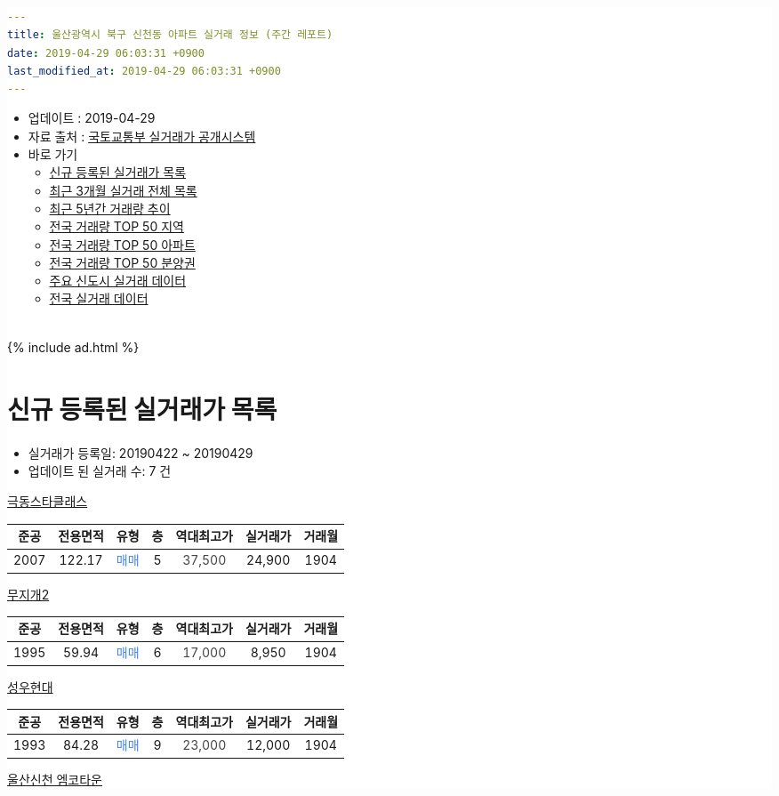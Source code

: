 ```yaml
---
title: 울산광역시 북구 신천동 아파트 실거래 정보 (주간 레포트)
date: 2019-04-29 06:03:31 +0900
last_modified_at: 2019-04-29 06:03:31 +0900
---
```


* 업데이트 : 2019-04-29
* 자료 출처 : [국토교통부 실거래가 공개시스템](http://rt.molit.go.kr)
* 바로 가기
    * [신규 등록된 실거래가 목록](#신규-등록된-실거래가-목록)
    * [최근 3개월 실거래 전체 목록](#최근-3개월-실거래-전체-목록)
    * [최근 5년간 거래량 추이](#최근-5년간-거래량-추이)
    * [전국 거래량 TOP 50 지역](https://inasie.github.io/apt-trade-info/최근-3개월-전국에서-가장-거래가-많이-발생한-지역)
    * [전국 거래량 TOP 50 아파트](https://inasie.github.io/apt-trade-info/최근-3개월-전국에서-가장-거래가-많이-발생한-아파트)
    * [전국 거래량 TOP 50 분양권](https://inasie.github.io/apt-trade-info/최근-3개월-전국에서-가장-거래가-많이-발생한-분양권)
    * [주요 신도시 실거래 데이터](https://inasie.github.io/apt-trade-info/주요-신도시)
    * [전국 실거래 데이터](https://inasie.github.io/apt-trade-info/전국)
<br>
{% include ad.html %}
<br>

# 신규 등록된 실거래가 목록
* 실거래가 등록일: 20190422 ~ 20190429
* 업데이트 된 실거래 수: 7 건


[극동스타클래스](https://search.naver.com/search.naver?query=%EC%9A%B8%EC%82%B0%EA%B4%91%EC%97%AD%EC%8B%9C+%EB%B6%81%EA%B5%AC+%EC%8B%A0%EC%B2%9C%EB%8F%99+%EA%B7%B9%EB%8F%99%EC%8A%A4%ED%83%80%ED%81%B4%EB%9E%98%EC%8A%A4)

|준공|전용면적|유형|층|역대최고가|실거래가|거래월|
|:---:|:---:|:---:|:---:|:---:|:---:|:---:|
|2007|122.17|<span style="color:#4285f3">매매</span>|5|<span style="color:#444444">37,500</span>|24,900|1904|

[무지개2](https://search.naver.com/search.naver?query=%EC%9A%B8%EC%82%B0%EA%B4%91%EC%97%AD%EC%8B%9C+%EB%B6%81%EA%B5%AC+%EC%8B%A0%EC%B2%9C%EB%8F%99+%EB%AC%B4%EC%A7%80%EA%B0%9C2)

|준공|전용면적|유형|층|역대최고가|실거래가|거래월|
|:---:|:---:|:---:|:---:|:---:|:---:|:---:|
|1995|59.94|<span style="color:#4285f3">매매</span>|6|<span style="color:#444444">17,000</span>|8,950|1904|

[성우현대](https://search.naver.com/search.naver?query=%EC%9A%B8%EC%82%B0%EA%B4%91%EC%97%AD%EC%8B%9C+%EB%B6%81%EA%B5%AC+%EC%8B%A0%EC%B2%9C%EB%8F%99+%EC%84%B1%EC%9A%B0%ED%98%84%EB%8C%80)

|준공|전용면적|유형|층|역대최고가|실거래가|거래월|
|:---:|:---:|:---:|:---:|:---:|:---:|:---:|
|1993|84.28|<span style="color:#4285f3">매매</span>|9|<span style="color:#444444">23,000</span>|12,000|1904|

[울산신천 엠코타운](https://search.naver.com/search.naver?query=%EC%9A%B8%EC%82%B0%EA%B4%91%EC%97%AD%EC%8B%9C+%EB%B6%81%EA%B5%AC+%EC%8B%A0%EC%B2%9C%EB%8F%99+%EC%9A%B8%EC%82%B0%EC%8B%A0%EC%B2%9C+%EC%97%A0%EC%BD%94%ED%83%80%EC%9A%B4)
